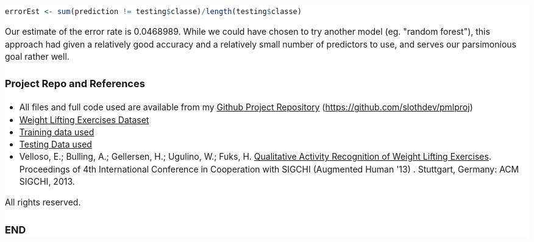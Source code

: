 ```r
errorEst <- sum(prediction != testing$classe)/length(testing$classe)
```
Our estimate of the error rate is 0.0468989. While we could have chosen to try another model (eg. "random forest"), this approach had given a relatively good accuracy and a relatively small number of predictors to use, and serves our parsimonious goal rather well.





### Project Repo and References

+ All files and full code used are available from my [Github Project Repository](https://github.com/slothdev/pmlproj) (https://github.com/slothdev/pmlproj)
+ [Weight Lifting Exercises Dataset](http://groupware.les.inf.puc-rio.br/har)
+ [Training data used](https://d396qusza40orc.cloudfront.net/predmachlearn/pml-training.csv)
+ [Testing Data used](https://d396qusza40orc.cloudfront.net/predmachlearn/pml-testing.csv)
+ Velloso, E.; Bulling, A.; Gellersen, H.; Ugulino, W.; Fuks, H. [Qualitative Activity Recognition of Weight Lifting Exercises](http://groupware.les.inf.puc-rio.br/work.jsf?p1=11201). Proceedings of 4th International Conference in Cooperation with SIGCHI (Augmented Human '13) . Stuttgart, Germany: ACM SIGCHI, 2013.

All rights reserved.  

### END
